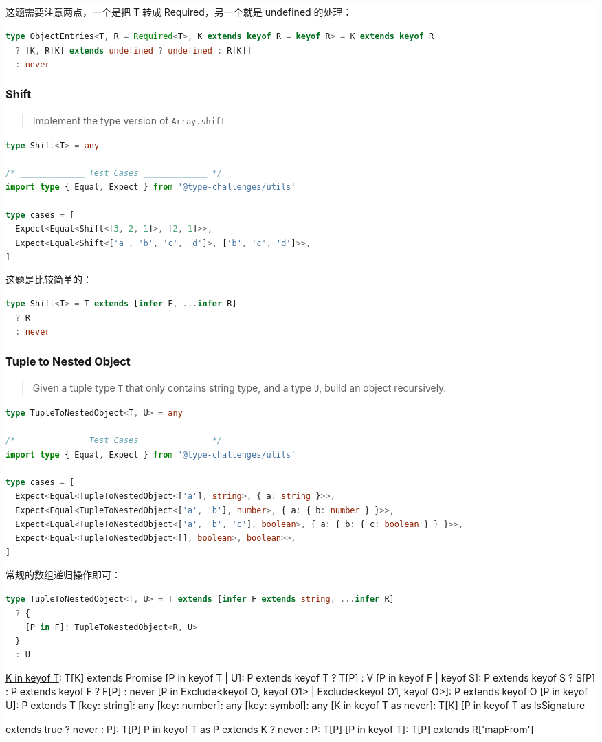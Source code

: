 这题需要注意两点，一个是把 T 转成 Required，另一个就是 undefined 的处理：

```typescript
type ObjectEntries<T, R = Required<T>, K extends keyof R = keyof R> = K extends keyof R
  ? [K, R[K] extends undefined ? undefined : R[K]]
  : never
```

### Shift

> Implement the type version of ```Array.shift```

```typescript
type Shift<T> = any

/* _____________ Test Cases _____________ */
import type { Equal, Expect } from '@type-challenges/utils'

type cases = [
  Expect<Equal<Shift<[3, 2, 1]>, [2, 1]>>,
  Expect<Equal<Shift<['a', 'b', 'c', 'd']>, ['b', 'c', 'd']>>,
]
```

这题是比较简单的：

```typescript
type Shift<T> = T extends [infer F, ...infer R]
  ? R
  : never
```

### Tuple to Nested Object

> Given a tuple type ```T``` that only contains string type, and a type ```U```, build an object recursively.

```typescript
type TupleToNestedObject<T, U> = any

/* _____________ Test Cases _____________ */
import type { Equal, Expect } from '@type-challenges/utils'

type cases = [
  Expect<Equal<TupleToNestedObject<['a'], string>, { a: string }>>,
  Expect<Equal<TupleToNestedObject<['a', 'b'], number>, { a: { b: number } }>>,
  Expect<Equal<TupleToNestedObject<['a', 'b', 'c'], boolean>, { a: { b: { c: boolean } } }>>,
  Expect<Equal<TupleToNestedObject<[], boolean>, boolean>>,
]
```

常规的数组递归操作即可：

```typescript
type TupleToNestedObject<T, U> = T extends [infer F extends string, ...infer R]
  ? {
    [P in F]: TupleToNestedObject<R, U>
  }
  : U
```


  [P in keyof T as P extends K ? never: P]: T[P]
  [P in keyof T as P extends K ? never : P]: T[P]
  [K: number]: string
  [K in keyof T]: T[K]
  [K in keyof T]: T[K] extends Promise<infer D>
  [P in keyof T | U]: P extends keyof T ? T[P] : V
  [P in keyof F | keyof S]: P extends keyof S ? S[P] : P extends keyof F ? F[P] : never
  [P in Exclude<keyof O, keyof O1> | Exclude<keyof O1, keyof O>]: P extends keyof O
  [P in keyof U]: P extends T
  [key: string]: any
  [key: number]: any
  [key: symbol]: any
  [K in keyof T as never]: T[K]
  [P in keyof T as IsSignature<P> extends true ? never : P]: T[P]
  [P in keyof T as P extends K ? never : P]: T[P]
  [P in keyof T]: T[P] extends R['mapFrom']